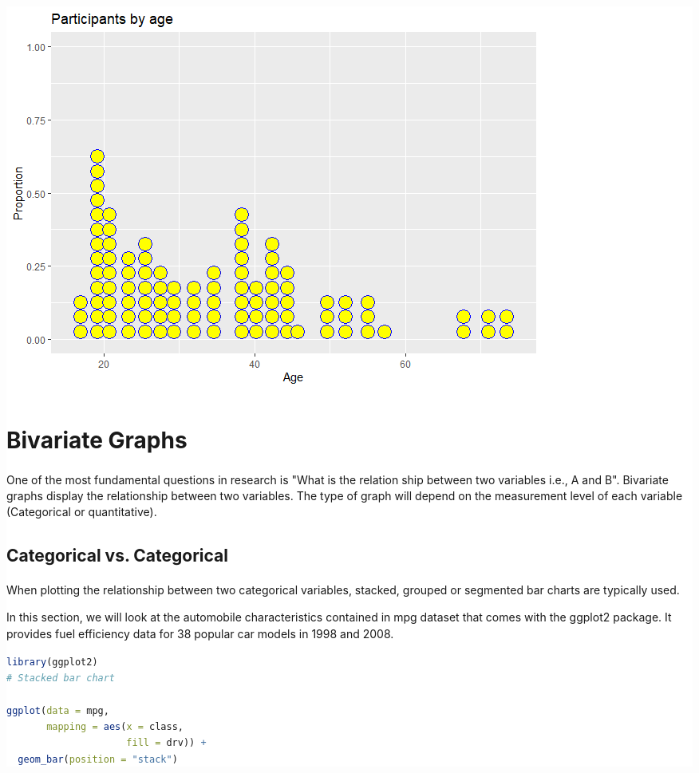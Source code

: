 ![Filled dot plot](Data_visualization_R_files/figure-html/unnamed-chunk-49-1.png)

# Bivariate Graphs

One of the most fundamental questions in research is "What is the relation ship between two variables i.e., A and B". Bivariate graphs display the relationship between two variables. The type of graph will depend on the measurement level of each variable (Categorical or quantitative).

## Categorical vs. Categorical

When plotting the relationship between two categorical variables, stacked, grouped or segmented bar charts are typically used.

In this section, we will look at the automobile characteristics contained in mpg dataset that comes with the ggplot2 package. It provides fuel efficiency data for 38 popular car models in 1998 and 2008.


```r
library(ggplot2)
# Stacked bar chart

ggplot(data = mpg,
       mapping = aes(x = class,
                     fill = drv)) +
  geom_bar(position = "stack")
```
